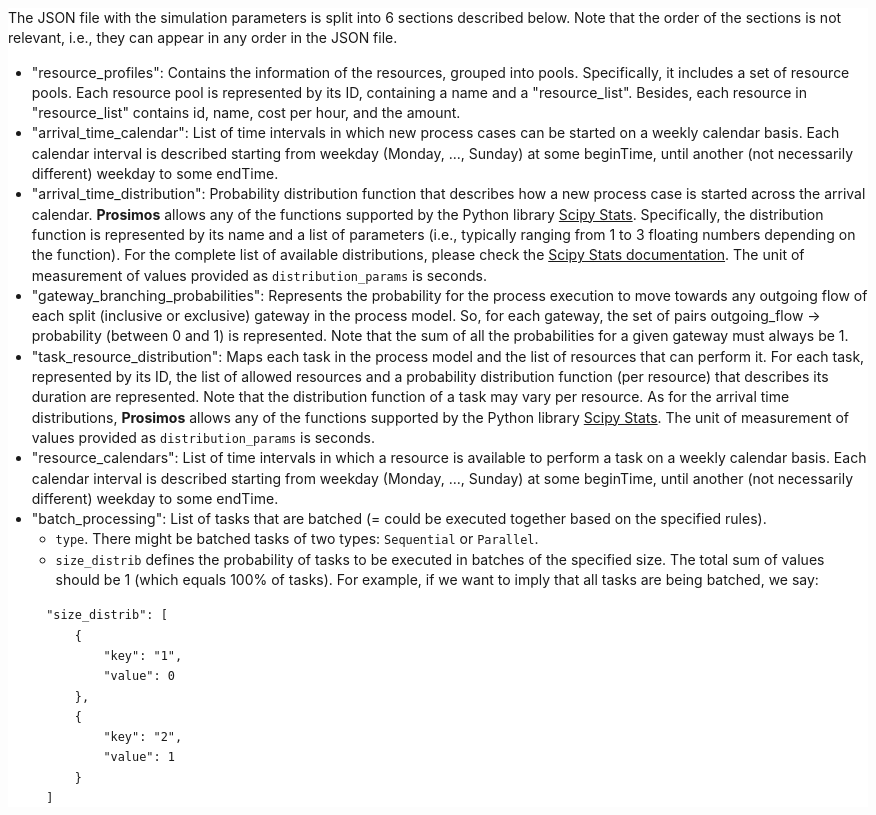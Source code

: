 The JSON file with the simulation parameters is split into 6 sections described below. 
Note that the order of the sections is not relevant, i.e., they can appear in any order in the JSON file.

* "resource_profiles": Contains the information of the resources, grouped into pools. 
   Specifically, it includes a set of resource pools. Each resource pool is represented by its ID, 
   containing a name and a "resource_list". Besides, each resource in "resource_list" contains id, name, 
   cost per hour, and the amount.
* "arrival_time_calendar": List of time intervals in which new process cases can be started on a weekly calendar basis. 
   Each calendar interval is described starting from weekday (Monday, ..., Sunday) at some beginTime, 
   until another (not necessarily different) weekday to some endTime.
* "arrival_time_distribution": Probability distribution function that describes how a new process case is started 
   across the arrival calendar. **Prosimos** allows any of the functions supported by the Python library 
   [Scipy Stats](https://docs.scipy.org/doc/scipy/reference/stats.html#module-scipy.stats). Specifically, 
   the distribution function is represented by its name and a list of parameters 
   (i.e., typically ranging from 1 to 3 floating numbers depending on the function). 
   For the complete list of available distributions, please check the 
   [Scipy Stats documentation](https://docs.scipy.org/doc/scipy/reference/stats.html#module-scipy.stats). The unit of measurement of values provided as `distribution_params` is seconds.
* "gateway_branching_probabilities": Represents the probability for the process execution to move towards any outgoing 
   flow of each split (inclusive or exclusive) gateway in the process model. So, for each gateway, the set of pairs 
   outgoing_flow -> probability (between 0 and 1) is represented. Note that the sum of all the probabilities for a 
   given gateway must always be 1. 
* "task_resource_distribution": Maps each task in the process model and the list of resources that can perform it. 
   For each task, represented by its ID, the list of allowed resources and a probability distribution function 
   (per resource) that describes its duration are represented. Note that the distribution function of a task may vary 
   per resource. As for the arrival time distributions, **Prosimos** allows any of the functions supported by the Python 
   library [Scipy Stats](https://docs.scipy.org/doc/scipy/reference/stats.html#module-scipy.stats). The unit of measurement of values provided as `distribution_params` is seconds.
* "resource_calendars": List of time intervals in which a resource is available to perform a task on a weekly calendar basis. 
   Each calendar interval is described starting from weekday (Monday, ..., Sunday) at some beginTime, 
   until another (not necessarily different) weekday to some endTime.
* "batch_processing": List of tasks that are batched (= could be executed together based on the specified rules).
  * `type`. There might be batched tasks of two types: `Sequential` or `Parallel`. 
  * `size_distrib` defines the probability of tasks to be executed in batches of the specified size. The total sum of values should be 1 (which equals 100% of tasks). For example, if we want to imply that all tasks are being batched, we say:
  ```
    "size_distrib": [
        {
            "key": "1",
            "value": 0
        },
        {
            "key": "2",
            "value": 1
        }
    ]
  ```